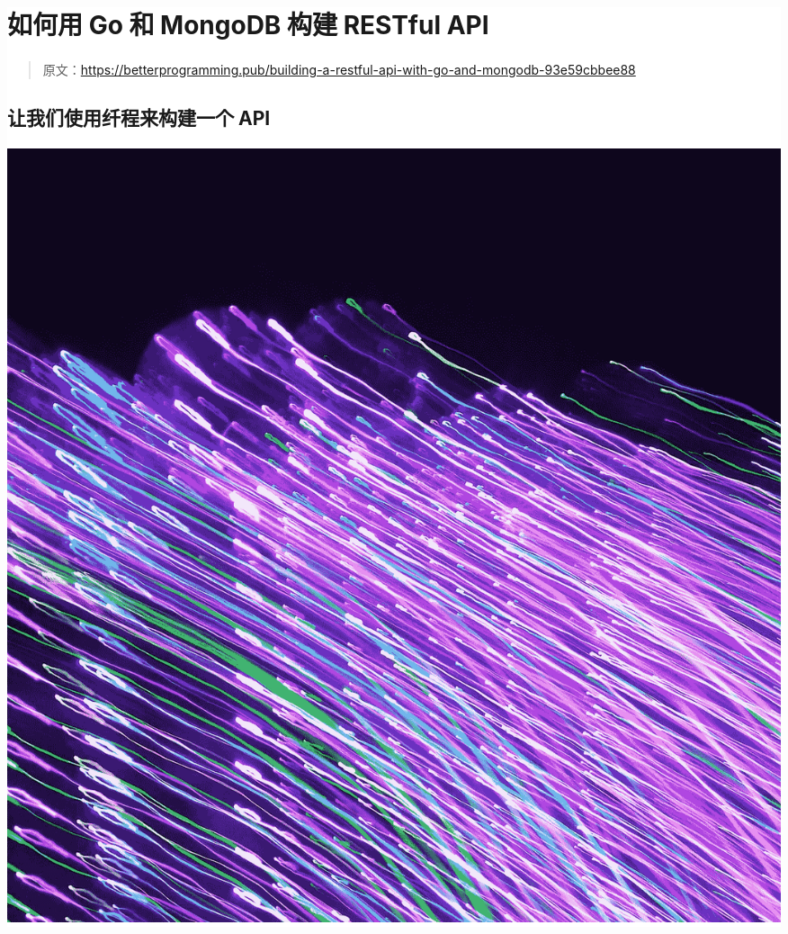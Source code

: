 # 如何用 Go 和 MongoDB 构建 RESTful API

> 原文：<https://betterprogramming.pub/building-a-restful-api-with-go-and-mongodb-93e59cbbee88>

## 让我们使用纤程来构建一个 API

![](img/6a0f3506d830a53542d58c868abdb076.png)
